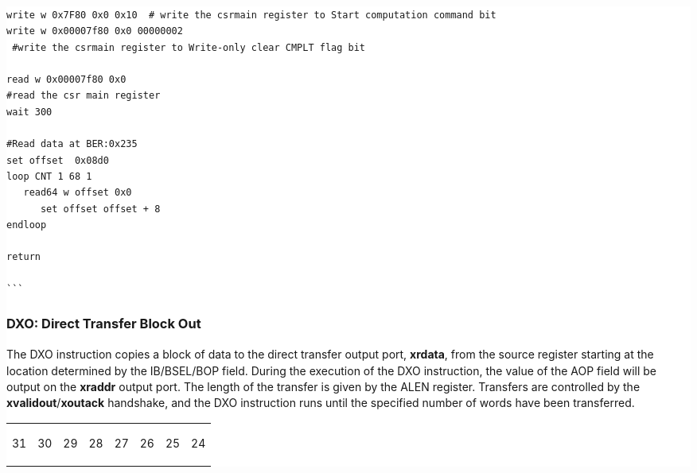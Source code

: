     write w 0x7F80 0x0 0x10  # write the csrmain register to Start computation command bit
    write w 0x00007f80 0x0 00000002 
     #write the csrmain register to Write-only clear CMPLT flag bit
    
    read w 0x00007f80 0x0  
    #read the csr main register
    wait 300
    
    #Read data at BER:0x235
    set offset  0x08d0
    loop CNT 1 68 1
       read64 w offset 0x0
          set offset offset + 8
    endloop
    
    return
    
    ```


### DXO: Direct Transfer Block Out

The DXO instruction copies a block of data to the direct transfer output port, **xrdata**, from the source register starting at the location determined by the IB/BSEL/BOP field. During the execution of the DXO instruction, the value of the AOP field will be output on the **xraddr** output port. The length of the transfer is given by the ALEN register. Transfers are controlled by the **xvalidout**/**xoutack** handshake, and the DXO instruction runs until the specified number of words have been transferred.

<table id="TABLE_QJD_RYJ_X4B"><tbody><tr><td>

31

</td><td>

30

</td><td>

29

</td><td>

28

</td><td>

27

</td><td>

26

</td><td>

25

</td><td>

24

